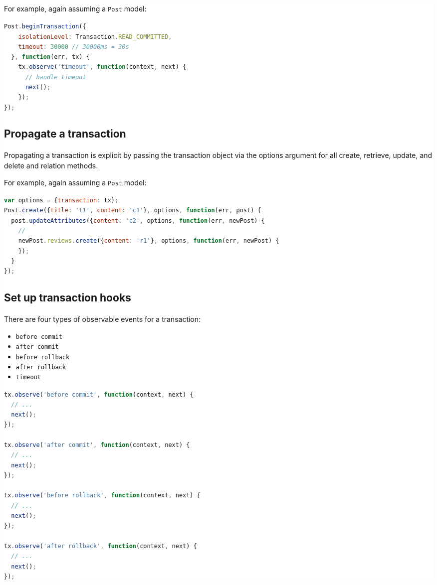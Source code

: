 For example, again assuming a `Post` model:

```javascript
Post.beginTransaction({
    isolationLevel: Transaction.READ_COMMITTED,
    timeout: 30000 // 30000ms = 30s
  }, function(err, tx) {
    tx.observe('timeout', function(context, next) {
      // handle timeout
      next();
    });
});
```

## Propagate a transaction

Propagating a transaction is explicit by passing the transaction object via the options argument for all create, retrieve, update, and delete and relation methods.

For example, again assuming a `Post` model:

```javascript
var options = {transaction: tx};
Post.create({title: 't1', content: 'c1'}, options, function(err, post) {
  post.updateAttributes({content: 'c2', options, function(err, newPost) {
    //
    newPost.reviews.create({content: 'r1'}, options, function(err, newPost) {
    });
  }
});
```

## Set up transaction hooks

There are four types of observable events for a transaction:

* `before commit`
* `after commit`
* `before rollback`
* `after rollback`
* `timeout`

```javascript
tx.observe('before commit', function(context, next) {
  // ...
  next();
});

tx.observe('after commit', function(context, next) {
  // ...
  next();
});

tx.observe('before rollback', function(context, next) {
  // ...
  next();
});

tx.observe('after rollback', function(context, next) {
  // ...
  next();
});
```
